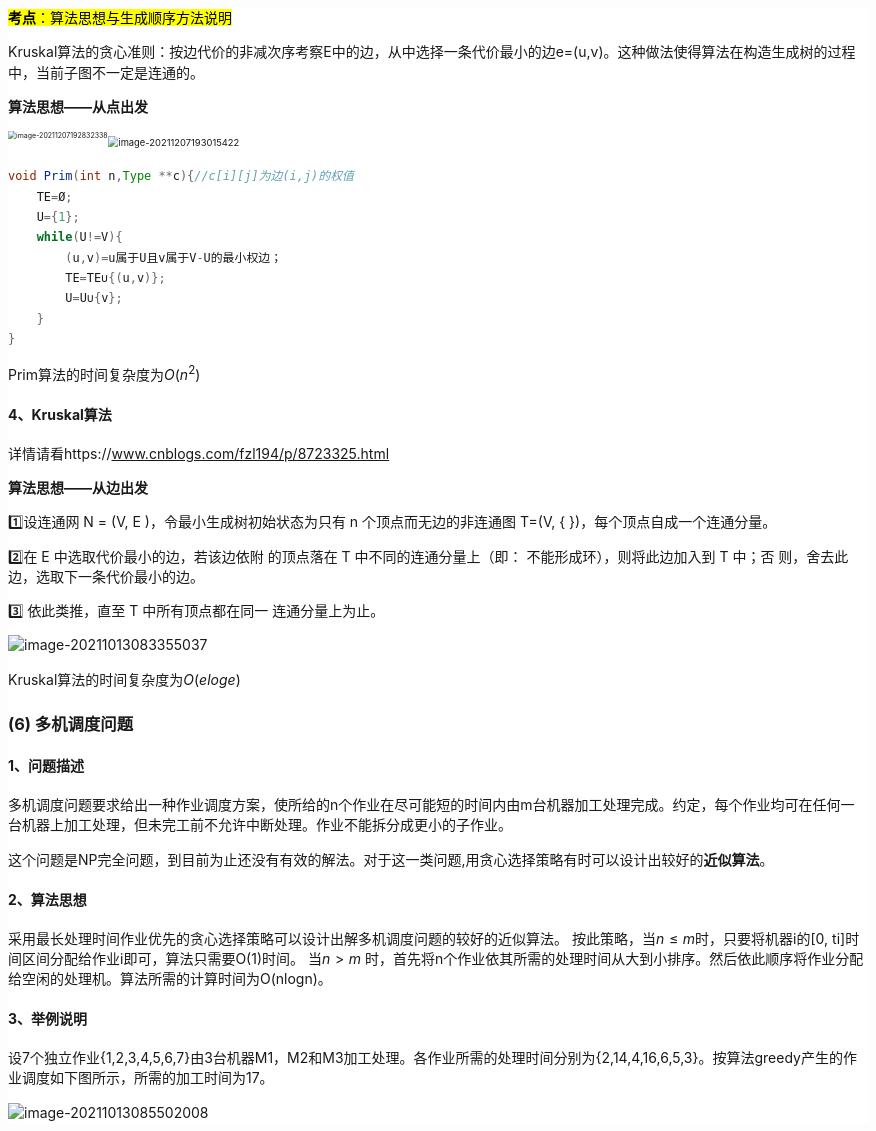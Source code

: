 <mark>**考点**：算法思想与生成顺序方法说明</mark>

Kruskal算法的贪心准则：按边代价的非减次序考察E中的边，从中选择一条代价最小的边e=(u,v)。这种做法使得算法在构造生成树的过程中，当前子图不一定是连通的。

**算法思想——从点出发**

<img src="https://note-image-1307786938.cos.ap-beijing.myqcloud.com/typora/qshell/image-20211207192832338.png" alt="image-20211207192832338" style="zoom:50%;float:left" />

<img src="https://note-image-1307786938.cos.ap-beijing.myqcloud.com/typora/qshell/image-20211207193015422.png" alt="image-20211207193015422" style="zoom:67%;" />

```java
void Prim(int n,Type **c){//c[i][j]为边(i,j)的权值
	TE=Ø;
	U={1};
	while(U!=V){
		(u,v)=u属于U且v属于V-U的最小权边；
		TE=TE∪{(u,v)};
		U=U∪{v};
	}
}
```

Prim算法的时间复杂度为$O(n^2)$

#### 4、Kruskal算法

详情请看https://www.cnblogs.com/fzl194/p/8723325.html

**算法思想——从边出发**

:one:设连通网  N = (V, E )，令最小生成树初始状态为只有 n 个顶点而无边的非连通图  T=(V, { })，每个顶点自成一个连通分量。 

:two:在 E 中选取代价最小的边，若该边依附 的顶点落在 T 中不同的连通分量上（即： 不能形成环），则将此边加入到 T 中；否 则，舍去此边，选取下一条代价最小的边。 

:three: 依此类推，直至 T 中所有顶点都在同一 连通分量上为止。 

![image-20211013083355037](https://note-image-1307786938.cos.ap-beijing.myqcloud.com/typora/qshell/image-20211013083355037.png)

Kruskal算法的时间复杂度为$O(eloge)$

### (6) 多机调度问题

#### 1、问题描述

多机调度问题要求给出一种作业调度方案，使所给的n个作业在尽可能短的时间内由m台机器加工处理完成。约定，每个作业均可在任何一台机器上加工处理，但未完工前不允许中断处理。作业不能拆分成更小的子作业。

这个问题是NP完全问题，到目前为止还没有有效的解法。对于这一类问题,用贪心选择策略有时可以设计出较好的**近似算法**。

#### 2、算法思想

采用最长处理时间作业优先的贪心选择策略可以设计出解多机调度问题的较好的近似算法。
按此策略，当$n\le m$时，只要将机器i的[0, ti]时间区间分配给作业i即可，算法只需要O(1)时间。
当$n>m$ 时，首先将n个作业依其所需的处理时间从大到小排序。然后依此顺序将作业分配给空闲的处理机。算法所需的计算时间为O(nlogn)。

#### 3、举例说明

设7个独立作业{1,2,3,4,5,6,7}由3台机器M1，M2和M3加工处理。各作业所需的处理时间分别为{2,14,4,16,6,5,3}。按算法greedy产生的作业调度如下图所示，所需的加工时间为17。 

![image-20211013085502008](https://note-image-1307786938.cos.ap-beijing.myqcloud.com/typora/qshell/image-20211013085502008.png)

